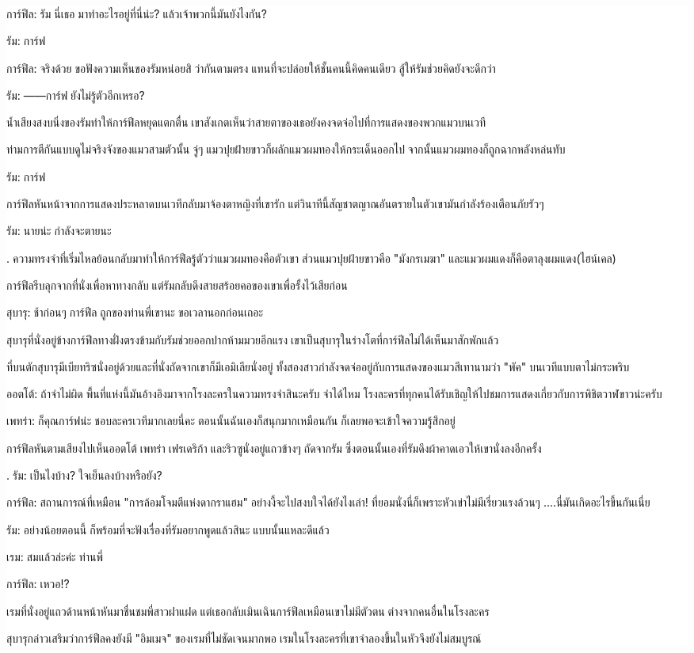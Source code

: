 การ์ฟีล: รัม นี่เธอ มาทำอะไรอยู่ที่นี่น่ะ? แล้วเจ้าพวกนี้มันยังไงกัน?

รัม: การ์ฟ

การ์ฟีล: จริงด้วย ขอฟังความเห็นของรัมหน่อยสิ ว่ากันตามตรง แทนที่จะปล่อยให้ชั้นคนนี้คิดคนเดียว สู้ให้รัมช่วยคิดยังจะดีกว่า

รัม: ――การ์ฟ ยังไม่รู้ตัวอีกเหรอ?

น้ำเสียงสงบนิ่งของรัมทำให้การ์ฟีลหยุดแตกตื่น เขาสังเกตเห็นว่าสายตาของเธอยังคงจดจ่อไปที่การแสดงของพวกแมวบนเวที

ท่ามการตีกันแบบดูไม่จริงจังของแมวสามตัวนั้น จู่ๆ แมวปุยฝ้ายขาวก็ผลักแมวผมทองให้กระเด็นออกไป จากนั้นแมวผมทองก็ถูกฉากหลังหล่นทับ

รัม: การ์ฟ

การ์ฟีลหันหน้าจากการแสดงประหลาดบนเวทีกลับมาจ้องตาหญิงที่เขารัก แต่วินาทีนี้สัญชาตญาณอันตรายในตัวเขามันกำลังร้องเตือนภัยรัวๆ

รัม: นายน่ะ กำลังจะตายนะ

.
ความทรงจำที่เริ่มไหลย้อนกลับมาทำให้การ์ฟีลรู้ตัวว่าแมวผมทองคือตัวเขา ส่วนแมวปุยฝ้ายขาวคือ "มังกรเมฆา" และแมวผมแดงก็คือตาลุงผมแดง(ไฮน์เคล)

การ์ฟีลรีบลุกจากที่นั่งเพื่อหาทางกลับ แต่รัมกลับดึงสายสร้อยคอของเขาเพื่อรั้งไว้เสียก่อน

สุบารุ: ช้าก่อนๆ การ์ฟีล ถูกของท่านพี่เขานะ ขอเวลานอกก่อนเถอะ

สุบารุที่นั่งอยู่ข้างการ์ฟีลทางฝั่งตรงข้ามกับรัมช่วยออกปากห้ามมวยอีกแรง เขาเป็นสุบารุในร่างโตที่การ์ฟีลไม่ได้เห็นมาสักพักแล้ว

ที่บนตักสุบารุมีเบียทริซนั่งอยู่ด้วยและที่นั่งถัดจากเขาก็มีเอมิเลียนั่งอยู่ ทั้งสองสาวกำลังจดจ่ออยู่กับการแสดงของแมวสีเทานามว่า "พัค" บนเวทีแบบตาไม่กระพริบ

ออตโต้: ถ้าจำไม่ผิด พื้นที่แห่งนี้มันอ้างอิงมาจากโรงละครในความทรงจำสินะครับ จำได้ไหม โรงละครที่ทุกคนได้รับเชิญให้ไปชมการแสดงเกี่ยวกับการพิชิตวาฬขาวน่ะครับ

เพทร่า: ก็คุณการ์ฟน่ะ ชอบละครเวทีมากเลยนี่คะ ตอนนั้นฉันเองก็สนุกมากเหมือนกัน ก็เลยพอจะเข้าใจความรู้สึกอยู่

การ์ฟีลหันตามเสียงไปเห็นออตโต้ เพทร่า เฟรเดริก้า และริวซูนั่งอยู่แถวข้างๆ ถัดจากรัม ซึ่งตอนนั้นเองที่รัมดึงผ้าคาดเอวให้เขานั่งลงอีกครั้ง

.
รัม: เป็นไงบ้าง? ใจเย็นลงบ้างหรือยัง?

การ์ฟีล: สถานการณ์ที่เหมือน "การล้อมโจมตีแห่งดากราแฮม" อย่างงี้จะไปสงบใจได้ยังไงเล่า! ที่ยอมนั่งนี่ก็เพราะหัวเข่าไม่มีเรี่ยวแรงล้วนๆ ....นี่มันเกิดอะไรขึ้นกันเนี่ย

รัม: อย่างน้อยตอนนี้ ก็พร้อมที่จะฟังเรื่องที่รัมอยากพูดแล้วสินะ แบบนั้นแหละดีแล้ว

เรม: สมแล้วล่ะค่ะ ท่านพี่

การ์ฟีล: เหวอ!?

เรมที่นั่งอยู่แถวด้านหน้าหันมาชื่นชมพี่สาวฝาแฝด แต่เธอกลับเมินเฉินการ์ฟีลเหมือนเขาไม่มีตัวตน ต่างจากคนอื่นในโรงละคร

สุบารุกล่าวเสริมว่าการ์ฟีลคงยังมี "อิมเมจ" ของเรมที่ไม่ชัดเจนมากพอ เรมในโรงละครที่เขาจำลองขึ้นในหัวจึงยังไม่สมบูรณ์
